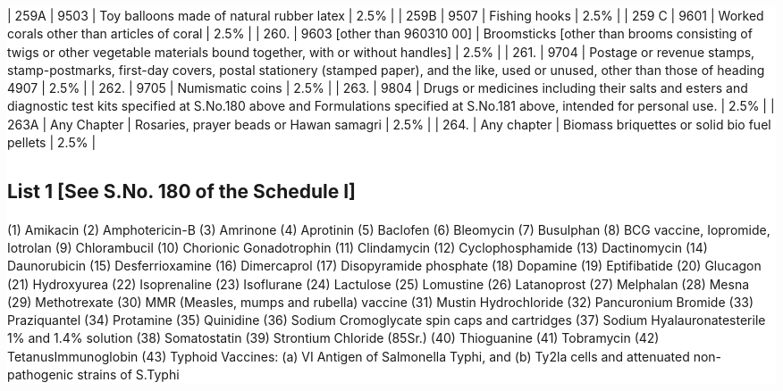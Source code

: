 | 259A | 9503 | Toy balloons made of natural rubber latex | 2.5% |
| 259B | 9507 | Fishing hooks | 2.5% |
| 259 C | 9601 | Worked corals other than articles of coral | 2.5% |
| 260. | 9603 [other than 960310 00] | Broomsticks [other than brooms consisting of twigs or other vegetable materials bound together, with or without handles] | 2.5% |
| 261. | 9704 | Postage or revenue stamps, stamp-postmarks, first-day covers, postal stationery (stamped paper), and the like, used or unused, other than those of heading 4907 | 2.5% |
| 262. | 9705 | Numismatic coins | 2.5% |
| 263. | 9804 | Drugs or medicines including their salts and esters and diagnostic test kits specified at S.No.180 above and Formulations specified at S.No.181 above, intended for personal use. | 2.5% |
| 263A | Any Chapter | Rosaries, prayer beads or Hawan samagri | 2.5% |
| 264. | Any chapter | Biomass briquettes or solid bio fuel pellets | 2.5% |

## List 1 [See S.No. 180 of the Schedule I] 

(1) Amikacin 
(2) Amphotericin-B
(3) Amrinone
(4) Aprotinin
(5) Baclofen
(6) Bleomycin
(7) Busulphan
(8) BCG vaccine, Iopromide, Iotrolan
(9) Chlorambucil
(10) Chorionic Gonadotrophin
(11) Clindamycin
(12) Cyclophosphamide
(13) Dactinomycin
(14) Daunorubicin
(15) Desferrioxamine
(16) Dimercaprol
(17) Disopyramide phosphate
(18) Dopamine
(19) Eptifibatide
(20) Glucagon
(21) Hydroxyurea
(22) Isoprenaline
(23) Isoflurane
(24) Lactulose
(25) Lomustine
(26) Latanoprost
(27) Melphalan
(28) Mesna
(29) Methotrexate
(30) MMR (Measles, mumps and rubella) vaccine
(31) Mustin Hydrochloride
(32) Pancuronium Bromide
(33) Praziquantel
(34) Protamine
(35) Quinidine
(36) Sodium Cromoglycate spin caps and cartridges
(37) Sodium Hyalauronatesterile 1% and 1.4% solution 
(38) Somatostatin 
(39) Strontium Chloride (85Sr.)
(40) Thioguanine
(41) Tobramycin
(42) TetanusImmunoglobin
(43) Typhoid Vaccines:
(a) VI Antigen of Salmonella Typhi, and
(b) Ty2la cells and attenuated non-pathogenic strains of S.Typhi